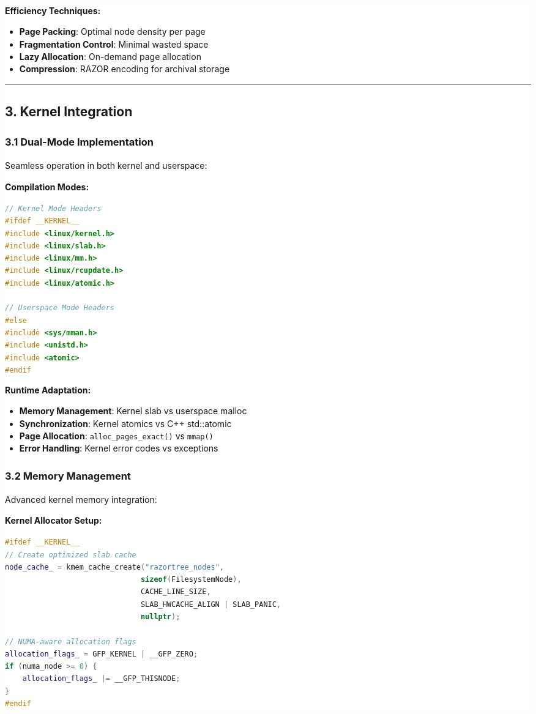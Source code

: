**Efficiency Techniques:**
- **Page Packing**: Optimal node density per page
- **Fragmentation Control**: Minimal wasted space
- **Lazy Allocation**: On-demand page allocation
- **Compression**: RAZOR encoding for archival storage

---

## 3. Kernel Integration

### 3.1 Dual-Mode Implementation

Seamless operation in both kernel and userspace:

**Compilation Modes:**
```cpp
// Kernel Mode Headers
#ifdef __KERNEL__
#include <linux/kernel.h>
#include <linux/slab.h>
#include <linux/mm.h>
#include <linux/rcupdate.h>
#include <linux/atomic.h>

// Userspace Mode Headers  
#else
#include <sys/mman.h>
#include <unistd.h>
#include <atomic>
#endif
```

**Runtime Adaptation:**
- **Memory Management**: Kernel slab vs userspace malloc
- **Synchronization**: Kernel atomics vs C++ std::atomic
- **Page Allocation**: `alloc_pages_exact()` vs `mmap()`
- **Error Handling**: Kernel error codes vs exceptions

### 3.2 Memory Management

Advanced kernel memory integration:

**Kernel Allocator Setup:**
```cpp
#ifdef __KERNEL__
// Create optimized slab cache
node_cache_ = kmem_cache_create("razortree_nodes", 
                               sizeof(FilesystemNode),
                               CACHE_LINE_SIZE,
                               SLAB_HWCACHE_ALIGN | SLAB_PANIC,
                               nullptr);

// NUMA-aware allocation flags
allocation_flags_ = GFP_KERNEL | __GFP_ZERO;
if (numa_node >= 0) {
    allocation_flags_ |= __GFP_THISNODE;
}
#endif
```
